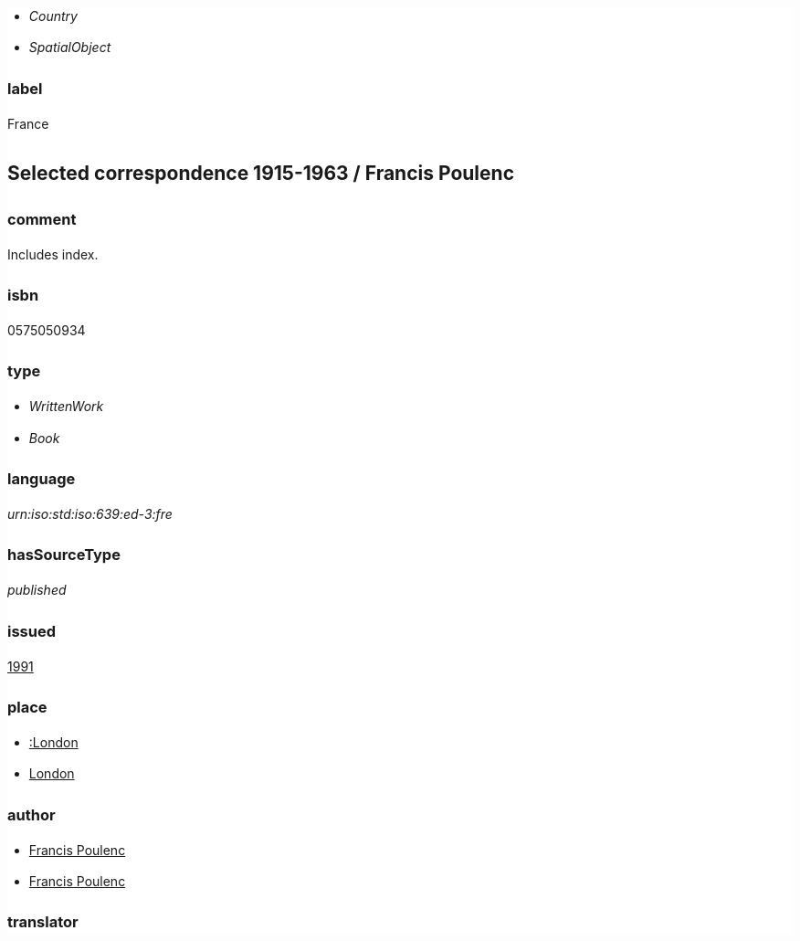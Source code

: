  - *Country*

 - *SpatialObject*

### label


France

## Selected correspondence 1915-1963 / Francis Poulenc

### comment


Includes index.

### isbn


0575050934

### type

 - *WrittenWork*

 - *Book*

### language


*urn:iso:std:iso:639:ed-3:fre*

### hasSourceType


*published*

### issued


[1991](#1991)

### place

 - [:London](#-London)

 - [London](#London)

### author

 - [Francis Poulenc](#Francis-Poulenc)

 - [Francis Poulenc](#Francis-Poulenc)

### translator

